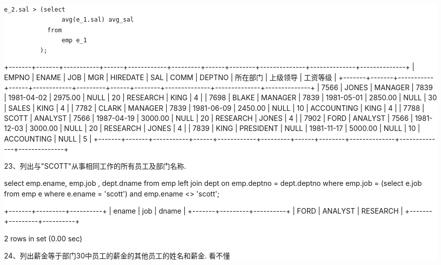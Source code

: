     e_2.sal > (select 
                    avg(e_1.sal) avg_sal
                from 
                    emp e_1
              );


+-------+-------+-----------+------+------------+---------+------+--------+--------------+--------------+--------------+
| EMPNO | ENAME | JOB       | MGR  | HIREDATE   | SAL     | COMM | DEPTNO | 所在部门     | 上级领导     | 工资等级     |
+-------+-------+-----------+------+------------+---------+------+--------+--------------+--------------+--------------+
|  7566 | JONES | MANAGER   | 7839 | 1981-04-02 | 2975.00 | NULL |     20 | RESEARCH     | KING         |            4 |
|  7698 | BLAKE | MANAGER   | 7839 | 1981-05-01 | 2850.00 | NULL |     30 | SALES        | KING         |            4 |
|  7782 | CLARK | MANAGER   | 7839 | 1981-06-09 | 2450.00 | NULL |     10 | ACCOUNTING   | KING         |            4 |
|  7788 | SCOTT | ANALYST   | 7566 | 1987-04-19 | 3000.00 | NULL |     20 | RESEARCH     | JONES        |            4 |
|  7902 | FORD  | ANALYST   | 7566 | 1981-12-03 | 3000.00 | NULL |     20 | RESEARCH     | JONES        |            4 |
|  7839 | KING  | PRESIDENT | NULL | 1981-11-17 | 5000.00 | NULL |     10 | ACCOUNTING   | NULL         |            5 |
+-------+-------+-----------+------+------------+---------+------+--------+--------------+--------------+--------------+




23、列出与"SCOTT"从事相同工作的所有员工及部门名称.

select 
    emp.ename, emp.job ,  dept.dname
from 
    emp 
left join 
    dept
on
    emp.deptno = dept.deptno
where 
    emp.job = (select e.job from emp e where e.ename = 'scott')  and emp.ename <> 'scott';



+-------+---------+----------+
| ename | job     | dname    |
+-------+---------+----------+
| FORD  | ANALYST | RESEARCH |
+-------+---------+----------+

2 rows in set (0.00 sec)



24、列出薪金等于部门30中员工的薪金的其他员工的姓名和薪金.
看不懂
